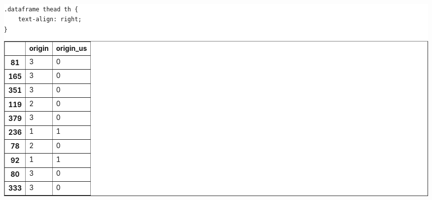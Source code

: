     .dataframe thead th {
        text-align: right;
    }
</style>
<table border="1" class="dataframe">
  <thead>
    <tr style="text-align: right;">
      <th></th>
      <th>origin</th>
      <th>origin_us</th>
    </tr>
  </thead>
  <tbody>
    <tr>
      <th>81</th>
      <td>3</td>
      <td>0</td>
    </tr>
    <tr>
      <th>165</th>
      <td>3</td>
      <td>0</td>
    </tr>
    <tr>
      <th>351</th>
      <td>3</td>
      <td>0</td>
    </tr>
    <tr>
      <th>119</th>
      <td>2</td>
      <td>0</td>
    </tr>
    <tr>
      <th>379</th>
      <td>3</td>
      <td>0</td>
    </tr>
    <tr>
      <th>236</th>
      <td>1</td>
      <td>1</td>
    </tr>
    <tr>
      <th>78</th>
      <td>2</td>
      <td>0</td>
    </tr>
    <tr>
      <th>92</th>
      <td>1</td>
      <td>1</td>
    </tr>
    <tr>
      <th>80</th>
      <td>3</td>
      <td>0</td>
    </tr>
    <tr>
      <th>333</th>
      <td>3</td>
      <td>0</td>
    </tr>
  </tbody>